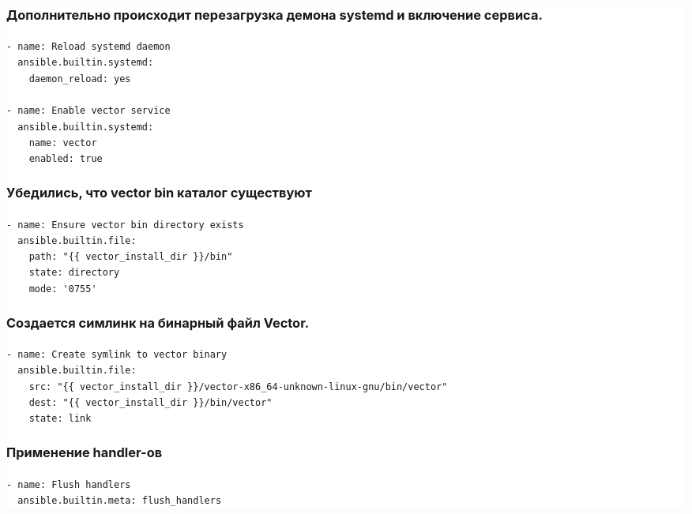 ### Дополнительно происходит перезагрузка демона systemd и включение сервиса.
```  
- name: Reload systemd daemon
  ansible.builtin.systemd:
    daemon_reload: yes  

- name: Enable vector service
  ansible.builtin.systemd:
    name: vector
    enabled: true
```

### Убедились, что vector bin каталог существуют
```
- name: Ensure vector bin directory exists
  ansible.builtin.file:
    path: "{{ vector_install_dir }}/bin"
    state: directory
    mode: '0755'
```

### Создается симлинк на бинарный файл Vector.
```    
- name: Create symlink to vector binary
  ansible.builtin.file:
    src: "{{ vector_install_dir }}/vector-x86_64-unknown-linux-gnu/bin/vector"
    dest: "{{ vector_install_dir }}/bin/vector"
    state: link
```

### Применение handler-ов
```    
- name: Flush handlers
  ansible.builtin.meta: flush_handlers
```      